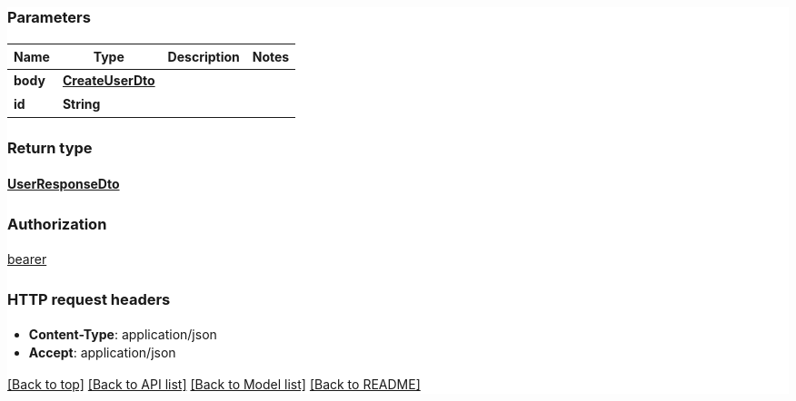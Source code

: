 ### Parameters

Name | Type | Description  | Notes
------------- | ------------- | ------------- | -------------
 **body** | [**CreateUserDto**](CreateUserDto.md)|  | 
 **id** | **String**|  | 

### Return type

[**UserResponseDto**](UserResponseDto.md)

### Authorization

[bearer](../README.md#bearer)

### HTTP request headers

 - **Content-Type**: application/json
 - **Accept**: application/json

[[Back to top]](#) [[Back to API list]](../README.md#documentation-for-api-endpoints) [[Back to Model list]](../README.md#documentation-for-models) [[Back to README]](../README.md)

